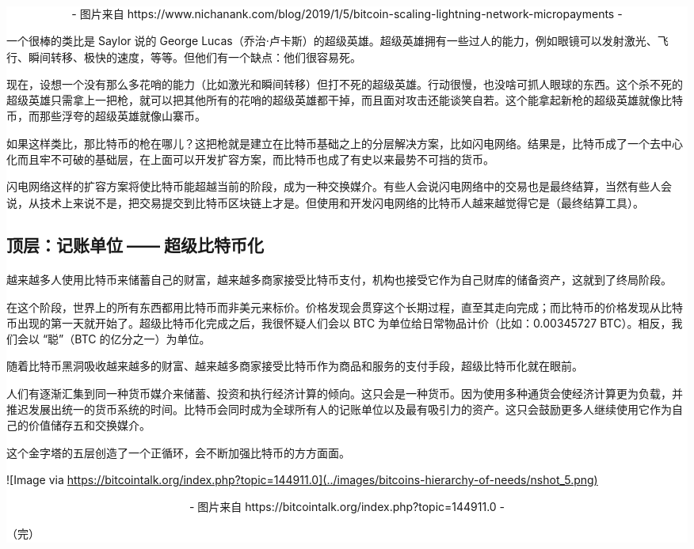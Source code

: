 <p style="text-align:center">- 图片来自 https://www.nichanank.com/blog/2019/1/5/bitcoin-scaling-lightning-network-micropayments  -</p>


一个很棒的类比是 Saylor 说的 George Lucas（乔治·卢卡斯）的超级英雄。超级英雄拥有一些过人的能力，例如眼镜可以发射激光、飞行、瞬间转移、极快的速度，等等。但他们有一个缺点：他们很容易死。

现在，设想一个没有那么多花哨的能力（比如激光和瞬间转移）但打不死的超级英雄。行动很慢，也没啥可抓人眼球的东西。这个杀不死的超级英雄只需拿上一把枪，就可以把其他所有的花哨的超级英雄都干掉，而且面对攻击还能谈笑自若。这个能拿起新枪的超级英雄就像比特币，而那些浮夸的超级英雄就像山寨币。

如果这样类比，那比特币的枪在哪儿？这把枪就是建立在比特币基础之上的分层解决方案，比如闪电网络。结果是，比特币成了一个去中心化而且牢不可破的基础层，在上面可以开发扩容方案，而比特币也成了有史以来最势不可挡的货币。

闪电网络这样的扩容方案将使比特币能超越当前的阶段，成为一种交换媒介。有些人会说闪电网络中的交易也是最终结算，当然有些人会说，从技术上来说不是，把交易提交到比特币区块链上才是。但使用和开发闪电网络的比特币人越来越觉得它是（最终结算工具）。

## 顶层：记账单位 —— 超级比特币化

越来越多人使用比特币来储蓄自己的财富，越来越多商家接受比特币支付，机构也接受它作为自己财库的储备资产，这就到了终局阶段。

在这个阶段，世界上的所有东西都用比特币而非美元来标价。价格发现会贯穿这个长期过程，直至其走向完成；而比特币的价格发现从比特币出现的第一天就开始了。超级比特币化完成之后，我很怀疑人们会以 BTC 为单位给日常物品计价（比如：0.00345727 BTC）。相反，我们会以 “聪”（BTC 的亿分之一）为单位。

随着比特币黑洞吸收越来越多的财富、越来越多商家接受比特币作为商品和服务的支付手段，超级比特币化就在眼前。

人们有逐渐汇集到同一种货币媒介来储蓄、投资和执行经济计算的倾向。这只会是一种货币。因为使用多种通货会使经济计算更为负载，并推迟发展出统一的货币系统的时间。比特币会同时成为全球所有人的记账单位以及最有吸引力的资产。这只会鼓励更多人继续使用它作为自己的价值储存五和交换媒介。

这个金字塔的五层创造了一个正循环，会不断加强比特币的方方面面。

![Image via https://bitcointalk.org/index.php?topic=144911.0](../images/bitcoins-hierarchy-of-needs/nshot_5.png)

<p style="text-align:center">- 图片来自 https://bitcointalk.org/index.php?topic=144911.0  -</p>


（完）
